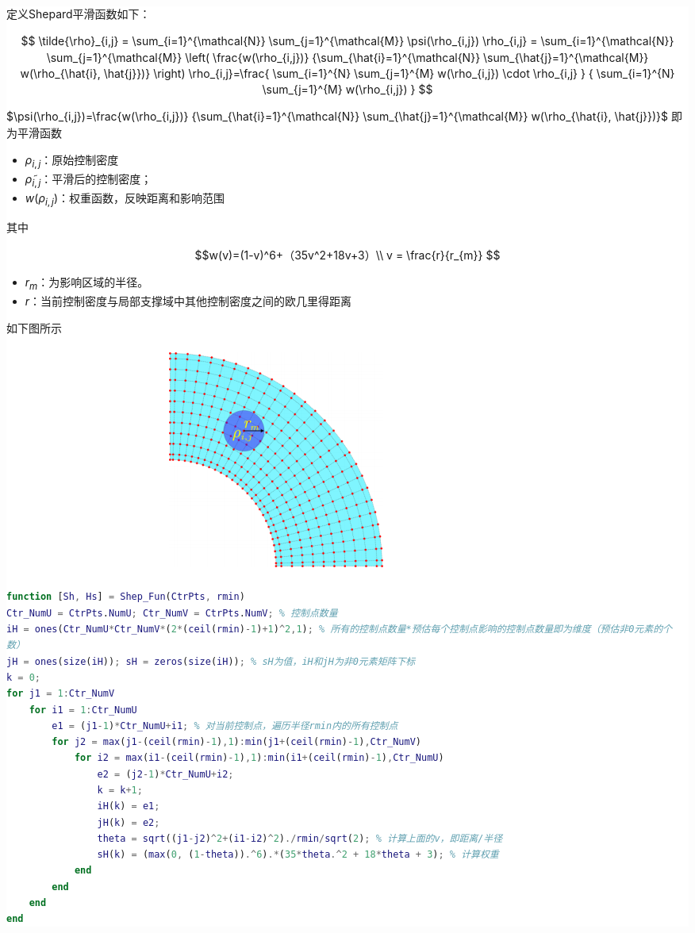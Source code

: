 定义Shepard平滑函数如下：

$$
\tilde{\rho}_{i,j} = 
\sum_{i=1}^{\mathcal{N}} \sum_{j=1}^{\mathcal{M}} \psi(\rho_{i,j}) \rho_{i,j} = 
\sum_{i=1}^{\mathcal{N}} \sum_{j=1}^{\mathcal{M}} 
\left( \frac{w(\rho_{i,j})}
{\sum_{\hat{i}=1}^{\mathcal{N}} \sum_{\hat{j}=1}^{\mathcal{M}} w(\rho_{\hat{i}, \hat{j}})} \right)
\rho_{i,j}=\frac{ \sum_{i=1}^{N} \sum_{j=1}^{M} w(\rho_{i,j}) \cdot \rho_{i,j} }
     { \sum_{i=1}^{N} \sum_{j=1}^{M} w(\rho_{i,j}) }
$$

$\psi(\rho_{i,j})=\frac{w(\rho_{i,j})}
{\sum_{\hat{i}=1}^{\mathcal{N}} \sum_{\hat{j}=1}^{\mathcal{M}} w(\rho_{\hat{i}, \hat{j}})}$ 即为平滑函数


* $\rho_{i,j}$：原始控制密度
* $\tilde{\rho}_{i,j}$：平滑后的控制密度；
* $w(\rho_{i,j})$：权重函数，反映距离和影响范围

其中

$$w(v)=(1-v)^6+（35v^2+18v+3）\\ v = \frac{r}{r_{m}}
$$

* $r_m$：为影响区域的半径。
* $r$：当前控制密度与局部支撑域中其他控制密度之间的欧几里得距离

如下图所示

![alt text](../source/img/3.png)


``` matlab
function [Sh, Hs] = Shep_Fun(CtrPts, rmin)
Ctr_NumU = CtrPts.NumU; Ctr_NumV = CtrPts.NumV; % 控制点数量
iH = ones(Ctr_NumU*Ctr_NumV*(2*(ceil(rmin)-1)+1)^2,1); % 所有的控制点数量*预估每个控制点影响的控制点数量即为维度（预估非0元素的个数）
jH = ones(size(iH)); sH = zeros(size(iH)); % sH为值，iH和jH为非0元素矩阵下标
k = 0;
for j1 = 1:Ctr_NumV
    for i1 = 1:Ctr_NumU
        e1 = (j1-1)*Ctr_NumU+i1; % 对当前控制点，遍历半径rmin内的所有控制点
        for j2 = max(j1-(ceil(rmin)-1),1):min(j1+(ceil(rmin)-1),Ctr_NumV)
            for i2 = max(i1-(ceil(rmin)-1),1):min(i1+(ceil(rmin)-1),Ctr_NumU)
                e2 = (j2-1)*Ctr_NumU+i2;
                k = k+1;
                iH(k) = e1;
                jH(k) = e2;
                theta = sqrt((j1-j2)^2+(i1-i2)^2)./rmin/sqrt(2); % 计算上面的v，即距离/半径
                sH(k) = (max(0, (1-theta)).^6).*(35*theta.^2 + 18*theta + 3); % 计算权重
            end
        end
    end
end
```